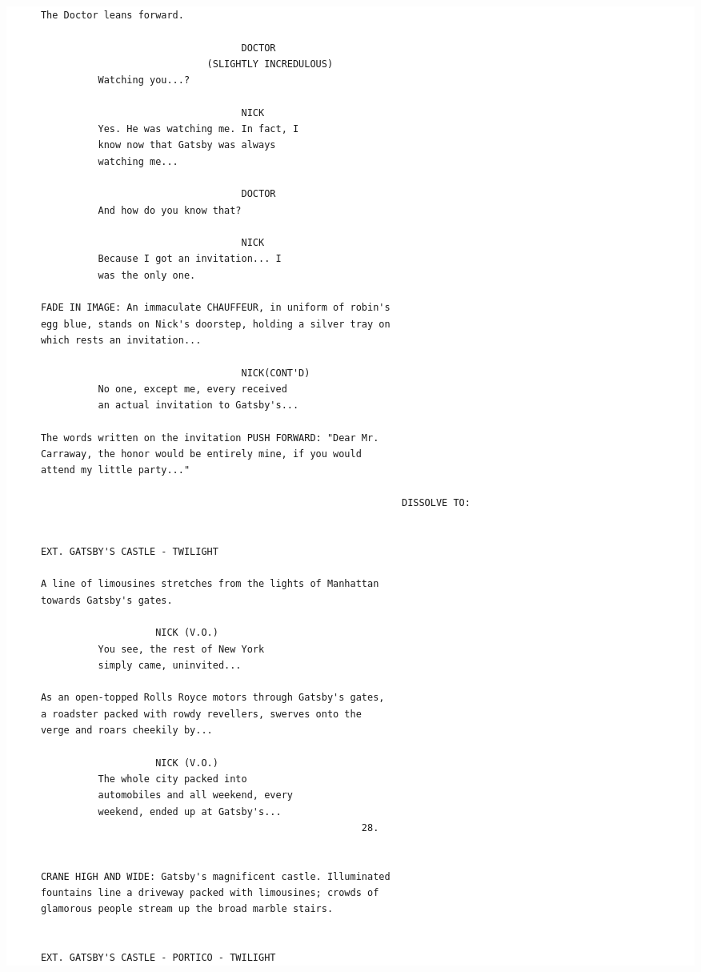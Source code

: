           The Doctor leans forward.
                         
                                             DOCTOR
                                       (SLIGHTLY INCREDULOUS)
                    Watching you...?
                         
                                             NICK
                    Yes. He was watching me. In fact, I
                    know now that Gatsby was always
                    watching me...
                         
                                             DOCTOR
                    And how do you know that?
                         
                                             NICK
                    Because I got an invitation... I
                    was the only one.
                         
          FADE IN IMAGE: An immaculate CHAUFFEUR, in uniform of robin's
          egg blue, stands on Nick's doorstep, holding a silver tray on
          which rests an invitation...
                         
                                             NICK(CONT'D)
                    No one, except me, every received
                    an actual invitation to Gatsby's...
                         
          The words written on the invitation PUSH FORWARD: "Dear Mr.
          Carraway, the honor would be entirely mine, if you would
          attend my little party..."
                         
                                                                         DISSOLVE TO:
                         
                         
          EXT. GATSBY'S CASTLE - TWILIGHT
                         
          A line of limousines stretches from the lights of Manhattan
          towards Gatsby's gates.
                         
                              NICK (V.O.)
                    You see, the rest of New York
                    simply came, uninvited...
                         
          As an open-topped Rolls Royce motors through Gatsby's gates,
          a roadster packed with rowdy revellers, swerves onto the
          verge and roars cheekily by...
                         
                              NICK (V.O.)
                    The whole city packed into
                    automobiles and all weekend, every
                    weekend, ended up at Gatsby's...
                                                                  28.
                         
                         
          CRANE HIGH AND WIDE: Gatsby's magnificent castle. Illuminated
          fountains line a driveway packed with limousines; crowds of
          glamorous people stream up the broad marble stairs.
                         
                         
          EXT. GATSBY'S CASTLE - PORTICO - TWILIGHT
                         